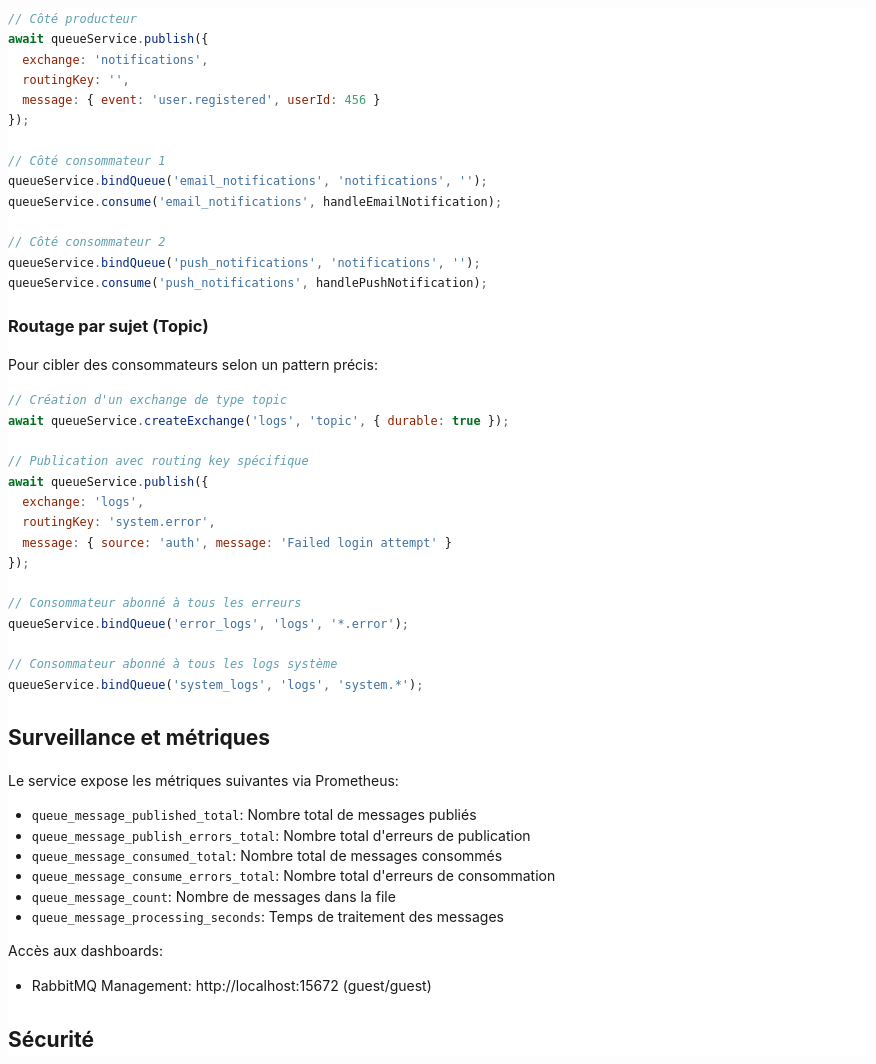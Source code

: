 ```javascript
// Côté producteur
await queueService.publish({
  exchange: 'notifications',
  routingKey: '',
  message: { event: 'user.registered', userId: 456 }
});

// Côté consommateur 1
queueService.bindQueue('email_notifications', 'notifications', '');
queueService.consume('email_notifications', handleEmailNotification);

// Côté consommateur 2
queueService.bindQueue('push_notifications', 'notifications', '');
queueService.consume('push_notifications', handlePushNotification);
```

### Routage par sujet (Topic)

Pour cibler des consommateurs selon un pattern précis:

```javascript
// Création d'un exchange de type topic
await queueService.createExchange('logs', 'topic', { durable: true });

// Publication avec routing key spécifique
await queueService.publish({
  exchange: 'logs',
  routingKey: 'system.error',
  message: { source: 'auth', message: 'Failed login attempt' }
});

// Consommateur abonné à tous les erreurs
queueService.bindQueue('error_logs', 'logs', '*.error');

// Consommateur abonné à tous les logs système
queueService.bindQueue('system_logs', 'logs', 'system.*');
```

## Surveillance et métriques

Le service expose les métriques suivantes via Prometheus:

- `queue_message_published_total`: Nombre total de messages publiés
- `queue_message_publish_errors_total`: Nombre total d'erreurs de publication
- `queue_message_consumed_total`: Nombre total de messages consommés
- `queue_message_consume_errors_total`: Nombre total d'erreurs de consommation
- `queue_message_count`: Nombre de messages dans la file
- `queue_message_processing_seconds`: Temps de traitement des messages

Accès aux dashboards:
- RabbitMQ Management: http://localhost:15672 (guest/guest)

## Sécurité

